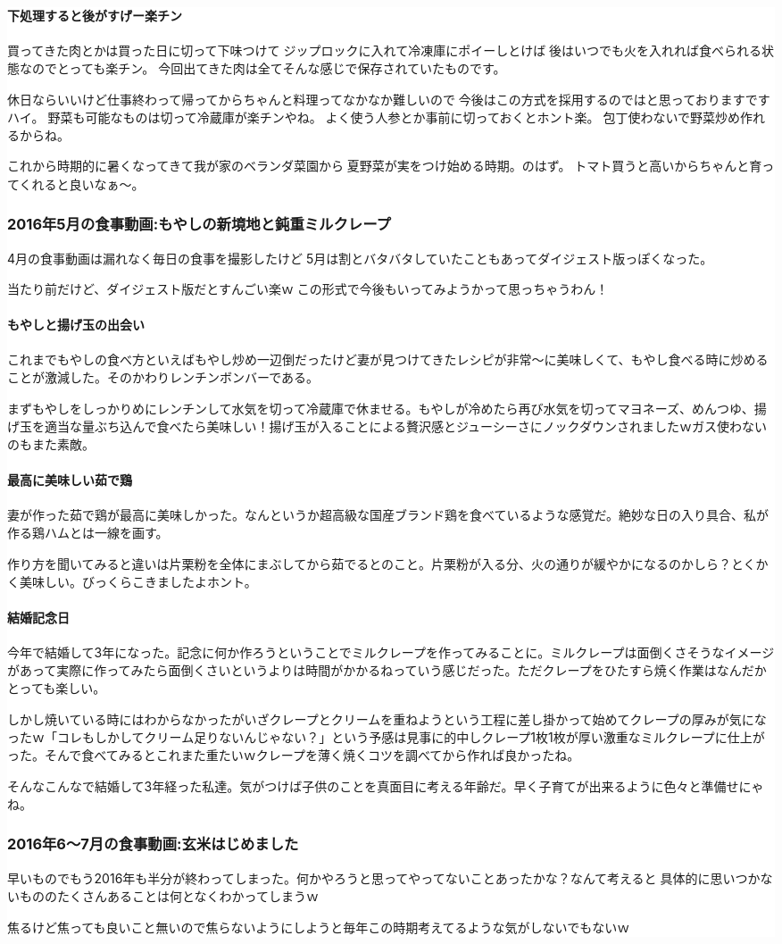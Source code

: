 #### 下処理すると後がすげー楽チン

買ってきた肉とかは買った日に切って下味つけて
ジップロックに入れて冷凍庫にポイーしとけば
後はいつでも火を入れれば食べられる状態なのでとっても楽チン。
今回出てきた肉は全てそんな感じで保存されていたものです。

休日ならいいけど仕事終わって帰ってからちゃんと料理ってなかなか難しいので
今後はこの方式を採用するのではと思っておりますですハイ。
野菜も可能なものは切って冷蔵庫が楽チンやね。
よく使う人参とか事前に切っておくとホント楽。
包丁使わないで野菜炒め作れるからね。

これから時期的に暑くなってきて我が家のベランダ菜園から
夏野菜が実をつけ始める時期。のはず。
トマト買うと高いからちゃんと育ってくれると良いなぁ～。

### 2016年5月の食事動画:もやしの新境地と鈍重ミルクレープ

4月の食事動画は漏れなく毎日の食事を撮影したけど
5月は割とバタバタしていたこともあってダイジェスト版っぽくなった。

当たり前だけど、ダイジェスト版だとすんごい楽ｗ
この形式で今後もいってみようかって思っちゃうわん！

<div class="video-container"><iframe allowfullscreen="" frameborder="0" height="315" src="https://www.youtube.com/embed/KLywthoTHDo" width="560"></iframe></div>

#### もやしと揚げ玉の出会い

これまでもやしの食べ方といえばもやし炒め一辺倒だったけど妻が見つけてきたレシピが非常～に美味しくて、もやし食べる時に炒めることが激減した。そのかわりレンチンボンバーである。

まずもやしをしっかりめにレンチンして水気を切って冷蔵庫で休ませる。もやしが冷めたら再び水気を切ってマヨネーズ、めんつゆ、揚げ玉を適当な量ぶち込んで食べたら美味しい！揚げ玉が入ることによる贅沢感とジューシーさにノックダウンされましたｗガス使わないのもまた素敵。

#### 最高に美味しい茹で鶏

妻が作った茹で鶏が最高に美味しかった。なんというか超高級な国産ブランド鶏を食べているような感覚だ。絶妙な日の入り具合、私が作る鶏ハムとは一線を画す。

作り方を聞いてみると違いは片栗粉を全体にまぶしてから茹でるとのこと。片栗粉が入る分、火の通りが緩やかになるのかしら？とくかく美味しい。びっくらこきましたよホント。

#### 結婚記念日

今年で結婚して3年になった。記念に何か作ろうということでミルクレープを作ってみることに。ミルクレープは面倒くさそうなイメージがあって実際に作ってみたら面倒くさいというよりは時間がかかるねっていう感じだった。ただクレープをひたすら焼く作業はなんだかとっても楽しい。

しかし焼いている時にはわからなかったがいざクレープとクリームを重ねようという工程に差し掛かって始めてクレープの厚みが気になったｗ「コレもしかしてクリーム足りないんじゃない？」という予感は見事に的中しクレープ1枚1枚が厚い激重なミルクレープに仕上がった。そんで食べてみるとこれまた重たいｗクレープを薄く焼くコツを調べてから作れば良かったね。

そんなこんなで結婚して3年経った私達。気がつけば子供のことを真面目に考える年齢だ。早く子育てが出来るように色々と準備せにゃね。

### 2016年6～7月の食事動画:玄米はじめました

早いものでもう2016年も半分が終わってしまった。何かやろうと思ってやってないことあったかな？なんて考えると
具体的に思いつかないもののたくさんあることは何となくわかってしまうｗ

焦るけど焦っても良いこと無いので焦らないようにしようと毎年この時期考えてるような気がしないでもないｗ
